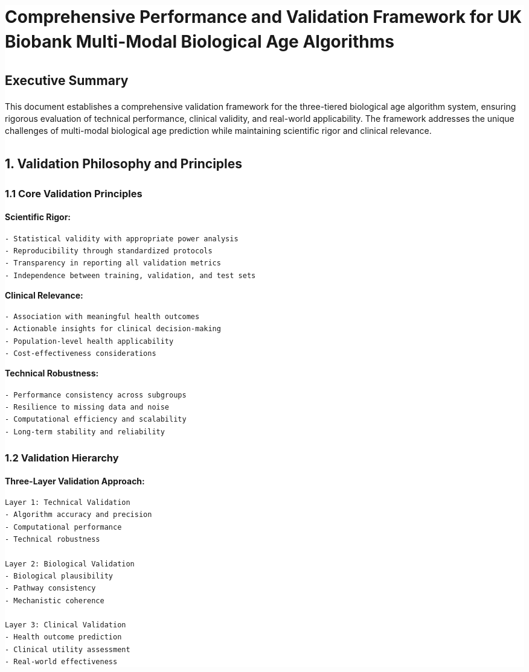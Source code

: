 # Comprehensive Performance and Validation Framework for UK Biobank Multi-Modal Biological Age Algorithms

## Executive Summary

This document establishes a comprehensive validation framework for the three-tiered biological age algorithm system, ensuring rigorous evaluation of technical performance, clinical validity, and real-world applicability. The framework addresses the unique challenges of multi-modal biological age prediction while maintaining scientific rigor and clinical relevance.

## 1. Validation Philosophy and Principles

### 1.1 Core Validation Principles

**Scientific Rigor:**
```
- Statistical validity with appropriate power analysis
- Reproducibility through standardized protocols
- Transparency in reporting all validation metrics
- Independence between training, validation, and test sets
```

**Clinical Relevance:**
```
- Association with meaningful health outcomes
- Actionable insights for clinical decision-making
- Population-level health applicability
- Cost-effectiveness considerations
```

**Technical Robustness:**
```
- Performance consistency across subgroups
- Resilience to missing data and noise
- Computational efficiency and scalability
- Long-term stability and reliability
```

### 1.2 Validation Hierarchy

**Three-Layer Validation Approach:**
```
Layer 1: Technical Validation
- Algorithm accuracy and precision
- Computational performance
- Technical robustness

Layer 2: Biological Validation
- Biological plausibility
- Pathway consistency
- Mechanistic coherence

Layer 3: Clinical Validation
- Health outcome prediction
- Clinical utility assessment
- Real-world effectiveness
```
